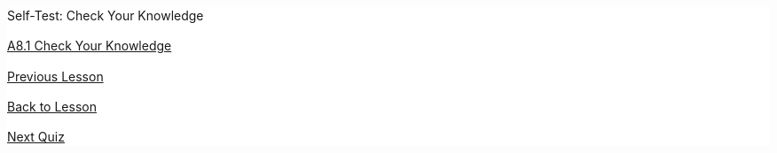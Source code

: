 Self-Test: Check Your Knowledge

[ A8.1 Check Your Knowledge ](https://www.icef.com/academy/quizzes/a8-1-check-your-knowledge/)

[ Previous Lesson ](https://www.icef.com/academy/lessons/a8-post-secondary-school-courses-and-careers/)

[Back to Lesson](https://www.icef.com/academy/lessons/a8-post-secondary-school-courses-and-careers/)

[ Next Quiz ](https://www.icef.com/academy/quizzes/a8-1-check-your-knowledge/)

